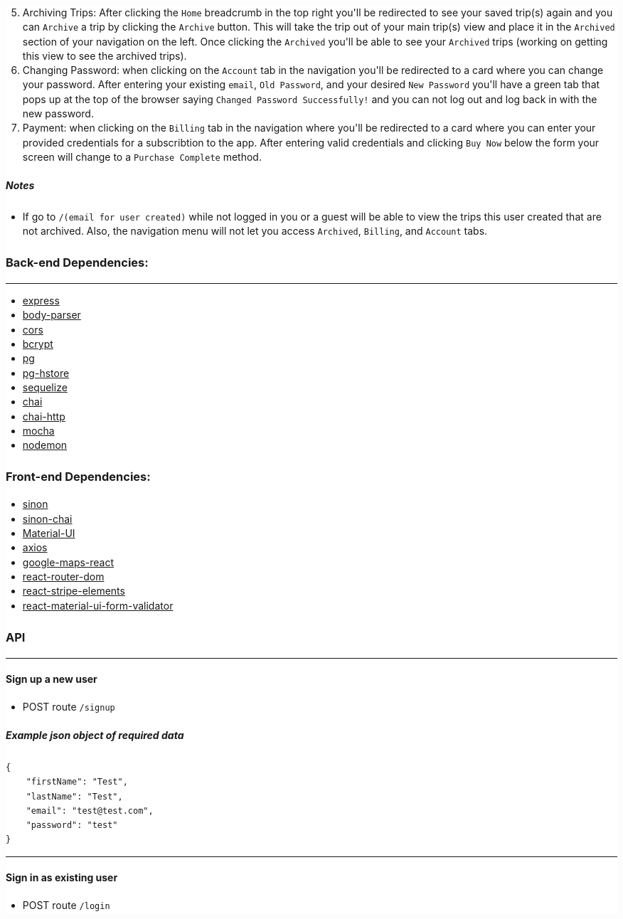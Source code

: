 5. Archiving Trips: After clicking the `Home` breadcrumb in the top right you'll be redirected to see your saved trip(s) again and you can `Archive` a trip by clicking the `Archive` button. This will take the trip out of your main trip(s) view and place it in the `Archived` section of your navigation on the left. Once clicking the `Archived` you'll be able to see your `Archived` trips (working on getting this view to see the archived trips).
6. Changing Password: when clicking on the `Account` tab in the navigation you'll be redirected to a card where you can change your password. After entering your existing `email`, `Old Password`, and your desired `New Password` you'll have a green tab that pops up at the top of the browser saying `Changed Password Successfully!` and  you can not log out and log back in with the new password.
7. Payment: when clicking on the `Billing` tab in the navigation where you'll  be redirected to a card where you can enter your provided credentials for a subscribtion to the app. After entering valid credentials and clicking `Buy Now` below the form your screen will change to a `Purchase Complete` method.

##### Notes
* If go to `/(email for user created)` while not logged in you or a guest will be able to view the trips this user created that are not archived. Also, the navigation menu will not let you access `Archived`, `Billing`, and `Account` tabs.


### Back-end Dependencies:
_____________________________
* [express](https://expressjs.com/)
* [body-parser](https://github.com/expressjs/body-parser)
* [cors](https://github.com/expressjs/cors#readme)
* [bcrypt](https://github.com/kelektiv/node.bcrypt.js#readme)
* [pg](https://github.com/brianc/node-postgres)
* [pg-hstore](https://github.com/scarney81/pg-hstore)
* [sequelize](http://docs.sequelizejs.com/)
* [chai](http://www.chaijs.com/)
* [chai-http](https://github.com/chaijs/chai-http)
* [mocha](https://mochajs.org/)
* [nodemon](https://nodemon.io/)
### Front-end Dependencies:
* [sinon](http://sinonjs.org/)
* [sinon-chai](https://github.com/domenic/sinon-chai)
* [Material-UI](https://material-ui.com/)
* [axios](https://github.com/axios/axios)
* [google-maps-react](https://github.com/fullstackreact/google-maps-react)
* [react-router-dom](https://github.com/ReactTraining/react-router/tree/master/packages/react-router-dom)
* [react-stripe-elements](https://github.com/stripe/react-stripe-elements)
* [react-material-ui-form-validator](https://github.com/NewOldMax/react-material-ui-form-validator#readme)


### API
____________
#### Sign up a new user
* POST route `/signup` 
##### Example json object of required data
```
{
	"firstName": "Test",
	"lastName": "Test",
	"email": "test@test.com",
	"password": "test"   
}
```
_______
#### Sign in as existing user
* POST route `/login`